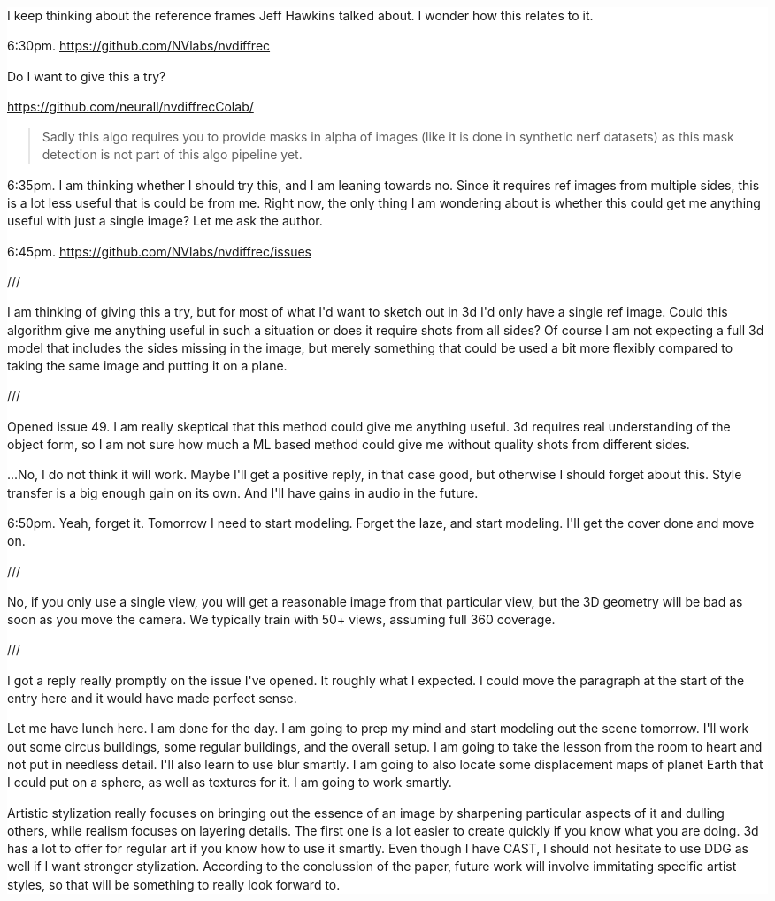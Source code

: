 I keep thinking about the reference frames Jeff Hawkins talked about. I wonder how this relates to it.

6:30pm. https://github.com/NVlabs/nvdiffrec

Do I want to give this a try?

https://github.com/neurall/nvdiffrecColab/
> Sadly this algo requires you to provide masks in alpha of images (like it is done in synthetic nerf datasets) as this mask detection is not part of this algo pipeline yet.

6:35pm. I am thinking whether I should try this, and I am leaning towards no. Since it requires ref images from multiple sides, this is a lot less useful that is could be from me. Right now, the only thing I am wondering about is whether this could get me anything useful with just a single image? Let me ask the author.

6:45pm. https://github.com/NVlabs/nvdiffrec/issues

///

I am thinking of giving this a try, but for most of what I'd want to sketch out in 3d I'd only have a single ref image. Could this algorithm give me anything useful in such a situation or does it require shots from all sides? Of course I am not expecting a full 3d model that includes the sides missing in the image, but merely something that could be used a bit more flexibly compared to taking the same image and putting it on a plane.

///

Opened issue 49. I am really skeptical that this method could give me anything useful. 3d requires real understanding of the object form, so I am not sure how much a ML based method could give me without quality shots from different sides.

...No, I do not think it will work. Maybe I'll get a positive reply, in that case good, but otherwise I should forget about this. Style transfer is a big enough gain on its own. And I'll have gains in audio in the future.

6:50pm. Yeah, forget it. Tomorrow I need to start modeling. Forget the laze, and start modeling. I'll get the cover done and move on.

///

No, if you only use a single view, you will get a reasonable image from that particular view, but the 3D geometry will be bad as soon as you move the camera. We typically train with 50+ views, assuming full 360 coverage.

///

I got a reply really promptly on the issue I've opened. It roughly what I expected. I could move the paragraph at the start of the entry here and it would have made perfect sense.

Let me have lunch here. I am done for the day. I am going to prep my mind and start modeling out the scene tomorrow. I'll work out some circus buildings, some regular buildings, and the overall setup. I am going to take the lesson from the room to heart and not put in needless detail. I'll also learn to use blur smartly. I am going to also locate some displacement maps of planet Earth that I could put on a sphere, as well as textures for it. I am going to work smartly.

Artistic stylization really focuses on bringing out the essence of an image by sharpening particular aspects of it and dulling others, while realism focuses on layering details. The first one is a lot easier to create quickly if you know what you are doing. 3d has a lot to offer for regular art if you know how to use it smartly. Even though I have CAST, I should not hesitate to use DDG as well if I want stronger stylization. According to the conclussion of the paper, future work will involve immitating specific artist styles, so that will be something to really look forward to.
